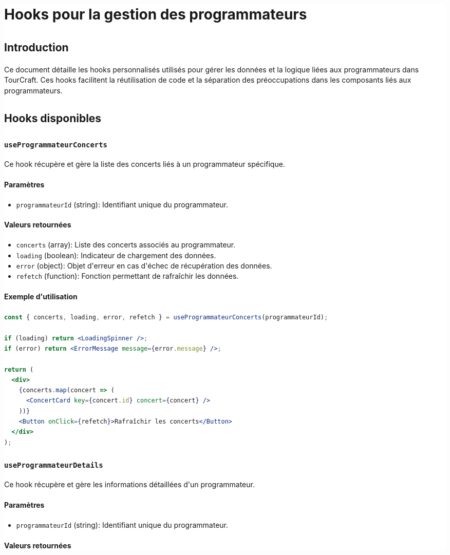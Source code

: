 # Hooks pour la gestion des programmateurs

## Introduction

Ce document détaille les hooks personnalisés utilisés pour gérer les données et la logique liées aux programmateurs dans TourCraft. Ces hooks facilitent la réutilisation de code et la séparation des préoccupations dans les composants liés aux programmateurs.

## Hooks disponibles

### `useProgrammateurConcerts`

Ce hook récupère et gère la liste des concerts liés à un programmateur spécifique.

#### Paramètres

- `programmateurId` (string): Identifiant unique du programmateur.

#### Valeurs retournées

- `concerts` (array): Liste des concerts associés au programmateur.
- `loading` (boolean): Indicateur de chargement des données.
- `error` (object): Objet d'erreur en cas d'échec de récupération des données.
- `refetch` (function): Fonction permettant de rafraîchir les données.

#### Exemple d'utilisation

```jsx
const { concerts, loading, error, refetch } = useProgrammateurConcerts(programmateurId);

if (loading) return <LoadingSpinner />;
if (error) return <ErrorMessage message={error.message} />;

return (
  <div>
    {concerts.map(concert => (
      <ConcertCard key={concert.id} concert={concert} />
    ))}
    <Button onClick={refetch}>Rafraîchir les concerts</Button>
  </div>
);
```

### `useProgrammateurDetails`

Ce hook récupère et gère les informations détaillées d'un programmateur.

#### Paramètres

- `programmateurId` (string): Identifiant unique du programmateur.

#### Valeurs retournées
